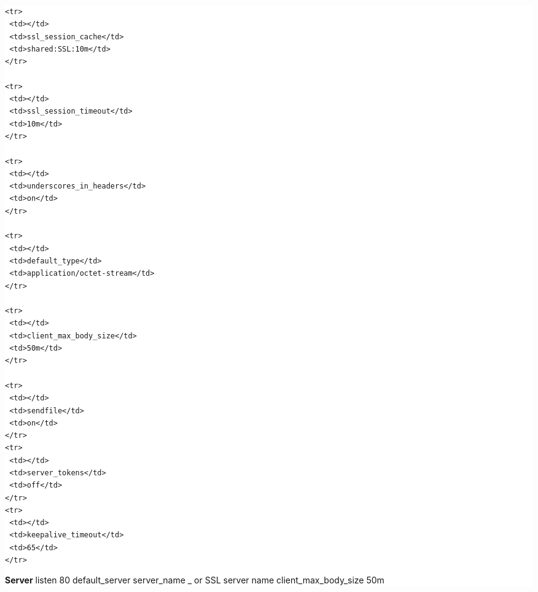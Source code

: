     <tr> 
     <td></td> 
     <td>ssl_session_cache</td> 
     <td>shared:SSL:10m</td> 
    </tr> 
 
    <tr> 
     <td></td> 
     <td>ssl_session_timeout</td> 
     <td>10m</td> 
    </tr> 
 
    <tr> 
     <td></td> 
     <td>underscores_in_headers</td> 
     <td>on</td> 
    </tr> 

    <tr> 
     <td></td> 
     <td>default_type</td> 
     <td>application/octet-stream</td> 
    </tr> 

    <tr> 
     <td></td> 
     <td>client_max_body_size</td> 
     <td>50m</td> 
    </tr> 

    <tr> 
     <td></td> 
     <td>sendfile</td> 
     <td>on</td> 
    </tr> 
    <tr> 
     <td></td> 
     <td>server_tokens</td> 
     <td>off</td> 
    </tr> 
    <tr> 
     <td></td> 
     <td>keepalive_timeout</td> 
     <td>65</td> 
    </tr> 
   </tbody> 
   <tbody> 
    <tr class="header"> 
     <td><strong>Server</strong> </td> 
     <td></td> 
     <td></td> 
    </tr> 
    <tr> 
     <td></td> 
     <td>listen</td> 
     <td>80 default_server</td> 
    </tr> 
    <tr> 
     <td></td> 
     <td>server_name</td> 
     <td>_ or SSL server name</td> 
    </tr> 
    <tr>
     <td></td> 
     <td>client_max_body_size</td> 
     <td>50m</td> 